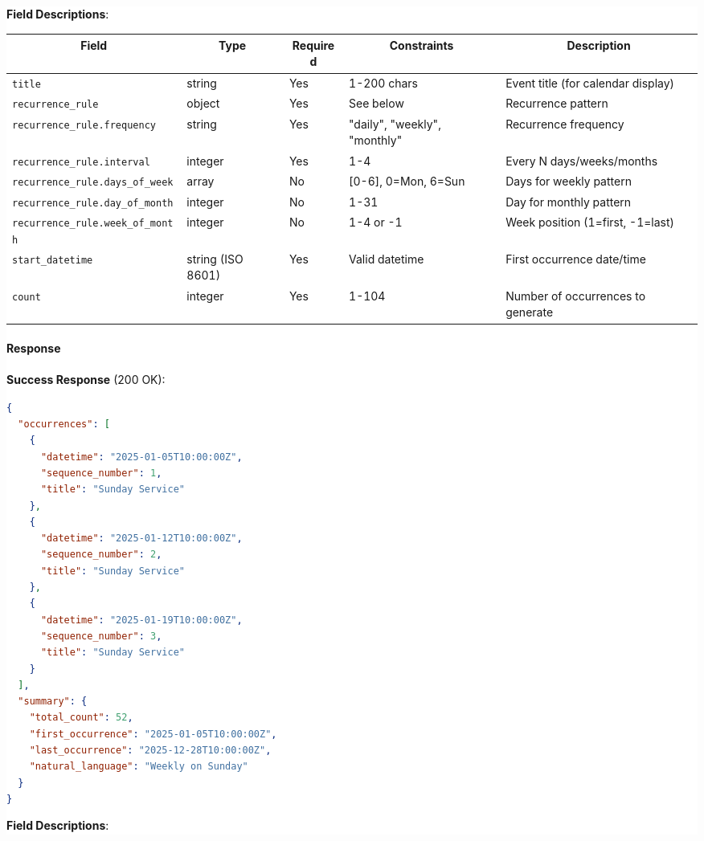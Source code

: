 **Field Descriptions**:

| Field | Type | Required | Constraints | Description |
|-------|------|----------|-------------|-------------|
| `title` | string | Yes | 1-200 chars | Event title (for calendar display) |
| `recurrence_rule` | object | Yes | See below | Recurrence pattern |
| `recurrence_rule.frequency` | string | Yes | "daily", "weekly", "monthly" | Recurrence frequency |
| `recurrence_rule.interval` | integer | Yes | 1-4 | Every N days/weeks/months |
| `recurrence_rule.days_of_week` | array | No | [0-6], 0=Mon, 6=Sun | Days for weekly pattern |
| `recurrence_rule.day_of_month` | integer | No | 1-31 | Day for monthly pattern |
| `recurrence_rule.week_of_month` | integer | No | 1-4 or -1 | Week position (1=first, -1=last) |
| `start_datetime` | string (ISO 8601) | Yes | Valid datetime | First occurrence date/time |
| `count` | integer | Yes | 1-104 | Number of occurrences to generate |

#### Response

**Success Response** (200 OK):
```json
{
  "occurrences": [
    {
      "datetime": "2025-01-05T10:00:00Z",
      "sequence_number": 1,
      "title": "Sunday Service"
    },
    {
      "datetime": "2025-01-12T10:00:00Z",
      "sequence_number": 2,
      "title": "Sunday Service"
    },
    {
      "datetime": "2025-01-19T10:00:00Z",
      "sequence_number": 3,
      "title": "Sunday Service"
    }
  ],
  "summary": {
    "total_count": 52,
    "first_occurrence": "2025-01-05T10:00:00Z",
    "last_occurrence": "2025-12-28T10:00:00Z",
    "natural_language": "Weekly on Sunday"
  }
}
```

**Field Descriptions**:
